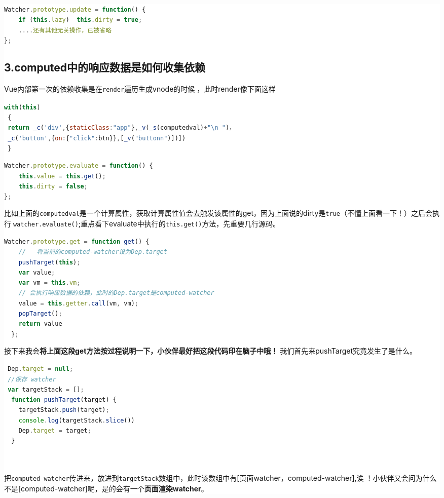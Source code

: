 
```js
Watcher.prototype.update = function() {    
    if (this.lazy)  this.dirty = true;
    ....还有其他无关操作，已被省略
};
```


## 3.computed中的响应数据是如何收集依赖
Vue内部第一次的依赖收集是在`render`遍历生成vnode的时候 ，此时render像下面这样

```js
with(this)
 {
 return _c('div',{staticClass:"app"},_v(_s(computedval)+"\n ")，
 _c('button',{on:{"click":btn}},[_v("buttonn")])])
 }
```

```js
Watcher.prototype.evaluate = function() {    
    this.value = this.get();    
    this.dirty = false;
};
```
比如上面的`computedval`是一个计算属性，获取计算属性值会去触发该属性的get，因为上面说的dirty是`true`（不懂上面看一下！）之后会执行 `watcher.evaluate()`;重点看下evaluate中执行的`this.get()`方法，先重要几行源码。

```js
Watcher.prototype.get = function get() {
    //   将当前的computed-watcher设为Dep.target
    pushTarget(this);
    var value;
    var vm = this.vm;
    // 会执行响应数据的依赖，此时的Dep.target是computed-watcher
    value = this.getter.call(vm, vm);
    popTarget();
    return value
  };
```
接下来我会**将上面这段get方法按过程说明一下，小伙伴最好把这段代码印在脑子中哦！**
我们首先来pushTarget究竟发生了是什么。

```js
 Dep.target = null;
 //保存 watcher
 var targetStack = [];
  function pushTarget(target) {
    targetStack.push(target);
    console.log(targetStack.slice())
    Dep.target = target;
  }
  
  
```
把`computed-watcher`传进来，放进到`targetStack`数组中，此时该数组中有[页面watcher，computed-watcher],诶  ！小伙伴又会问为什么不是[computed-watcher]呢，是的会有一个**页面渲染watcher**。
